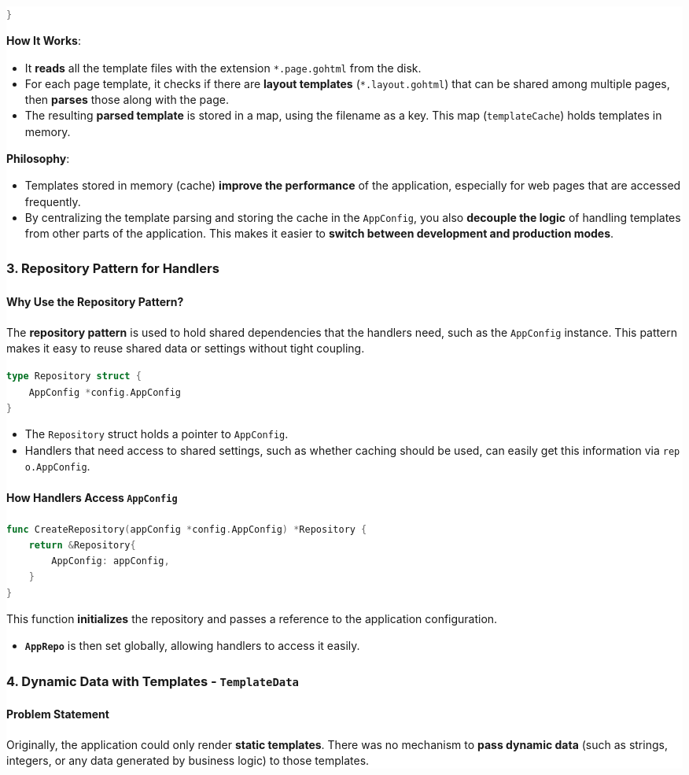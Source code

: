 ```go
}
```

**How It Works**:
- It **reads** all the template files with the extension `*.page.gohtml` from the disk.
- For each page template, it checks if there are **layout templates** (`*.layout.gohtml`) that can be shared among multiple pages, then **parses** those along with the page.
- The resulting **parsed template** is stored in a map, using the filename as a key. This map (`templateCache`) holds templates in memory.

**Philosophy**:
- Templates stored in memory (cache) **improve the performance** of the application, especially for web pages that are accessed frequently.
- By centralizing the template parsing and storing the cache in the `AppConfig`, you also **decouple the logic** of handling templates from other parts of the application. This makes it easier to **switch between development and production modes**.

### 3. Repository Pattern for Handlers

#### Why Use the Repository Pattern?

The **repository pattern** is used to hold shared dependencies that the handlers need, such as the `AppConfig` instance. This pattern makes it easy to reuse shared data or settings without tight coupling.

```go
type Repository struct {
	AppConfig *config.AppConfig
}
```

- The `Repository` struct holds a pointer to `AppConfig`.
- Handlers that need access to shared settings, such as whether caching should be used, can easily get this information via `repo.AppConfig`.

#### How Handlers Access `AppConfig`

```go
func CreateRepository(appConfig *config.AppConfig) *Repository {
	return &Repository{
		AppConfig: appConfig,
	}
}
```

This function **initializes** the repository and passes a reference to the application configuration.

- **`AppRepo`** is then set globally, allowing handlers to access it easily.

### 4. Dynamic Data with Templates - `TemplateData`

#### Problem Statement

Originally, the application could only render **static templates**. There was no mechanism to **pass dynamic data** (such as strings, integers, or any data generated by business logic) to those templates.
